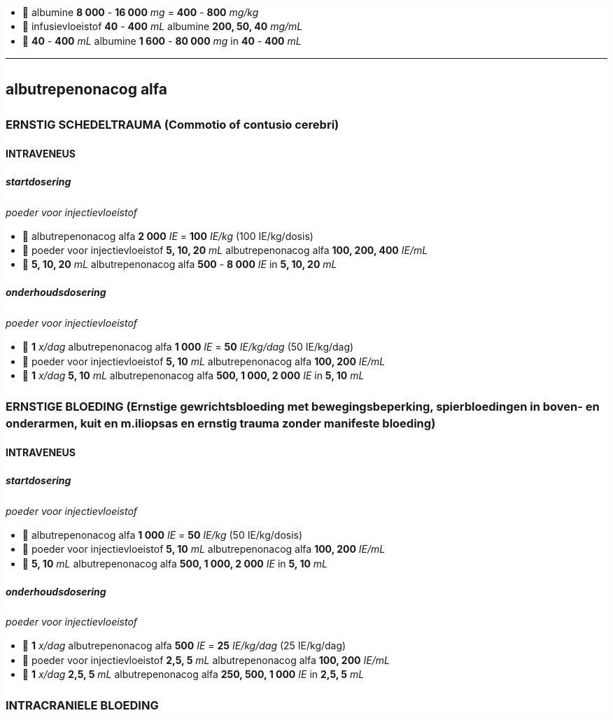 - 💊 albumine **8 000** - **16 000** *mg* = **400** - **800** *mg/kg*
- 🧪 infusievloeistof **40** - **400** *mL* albumine **200, 50, 40** *mg/mL*
- 💉 **40** - **400** *mL* albumine **1 600** - **80 000** *mg* in **40** - **400** *mL*

---

## albutrepenonacog alfa

### ERNSTIG SCHEDELTRAUMA (Commotio of contusio cerebri)

#### INTRAVENEUS

##### startdosering

*poeder voor injectievloeistof*

- 💊 albutrepenonacog alfa **2 000** *IE* = **100** *IE/kg* (100 IE/kg/dosis)
- 🧪 poeder voor injectievloeistof **5, 10, 20** *mL* albutrepenonacog alfa **100, 200, 400** *IE/mL*
- 💉 **5, 10, 20** *mL* albutrepenonacog alfa **500** - **8 000** *IE* in **5, 10, 20** *mL*


##### onderhoudsdosering

*poeder voor injectievloeistof*

- 💊 **1** *x/dag* albutrepenonacog alfa **1 000** *IE* = **50** *IE/kg/dag* (50 IE/kg/dag)
- 🧪 poeder voor injectievloeistof **5, 10** *mL* albutrepenonacog alfa **100, 200** *IE/mL*
- 💉 **1** *x/dag* **5, 10** *mL* albutrepenonacog alfa **500, 1 000, 2 000** *IE* in **5, 10** *mL*


### ERNSTIGE BLOEDING (Ernstige gewrichtsbloeding met bewegingsbeperking, spierbloedingen in boven- en onderarmen, kuit en m.iliopsas en ernstig trauma zonder manifeste bloeding)

#### INTRAVENEUS

##### startdosering

*poeder voor injectievloeistof*

- 💊 albutrepenonacog alfa **1 000** *IE* = **50** *IE/kg* (50 IE/kg/dosis)
- 🧪 poeder voor injectievloeistof **5, 10** *mL* albutrepenonacog alfa **100, 200** *IE/mL*
- 💉 **5, 10** *mL* albutrepenonacog alfa **500, 1 000, 2 000** *IE* in **5, 10** *mL*


##### onderhoudsdosering

*poeder voor injectievloeistof*

- 💊 **1** *x/dag* albutrepenonacog alfa **500** *IE* = **25** *IE/kg/dag* (25 IE/kg/dag)
- 🧪 poeder voor injectievloeistof **2,5, 5** *mL* albutrepenonacog alfa **100, 200** *IE/mL*
- 💉 **1** *x/dag* **2,5, 5** *mL* albutrepenonacog alfa **250, 500, 1 000** *IE* in **2,5, 5** *mL*


### INTRACRANIELE BLOEDING

